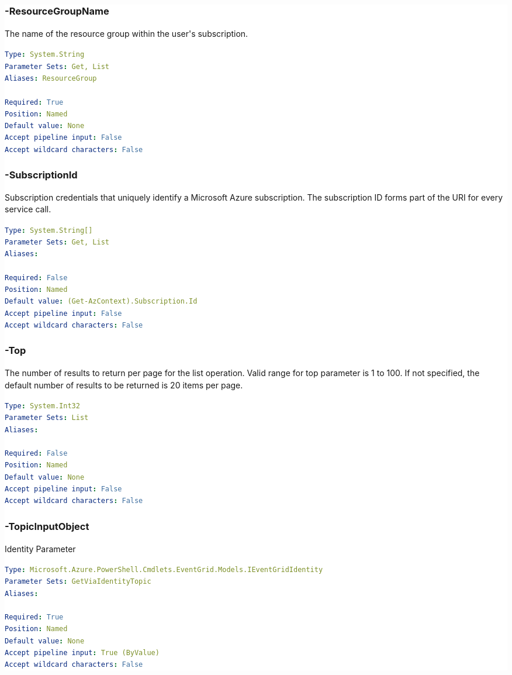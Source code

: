 ### -ResourceGroupName
The name of the resource group within the user's subscription.

```yaml
Type: System.String
Parameter Sets: Get, List
Aliases: ResourceGroup

Required: True
Position: Named
Default value: None
Accept pipeline input: False
Accept wildcard characters: False
```

### -SubscriptionId
Subscription credentials that uniquely identify a Microsoft Azure subscription.
The subscription ID forms part of the URI for every service call.

```yaml
Type: System.String[]
Parameter Sets: Get, List
Aliases:

Required: False
Position: Named
Default value: (Get-AzContext).Subscription.Id
Accept pipeline input: False
Accept wildcard characters: False
```

### -Top
The number of results to return per page for the list operation.
Valid range for top parameter is 1 to 100.
If not specified, the default number of results to be returned is 20 items per page.

```yaml
Type: System.Int32
Parameter Sets: List
Aliases:

Required: False
Position: Named
Default value: None
Accept pipeline input: False
Accept wildcard characters: False
```

### -TopicInputObject
Identity Parameter

```yaml
Type: Microsoft.Azure.PowerShell.Cmdlets.EventGrid.Models.IEventGridIdentity
Parameter Sets: GetViaIdentityTopic
Aliases:

Required: True
Position: Named
Default value: None
Accept pipeline input: True (ByValue)
Accept wildcard characters: False
```
